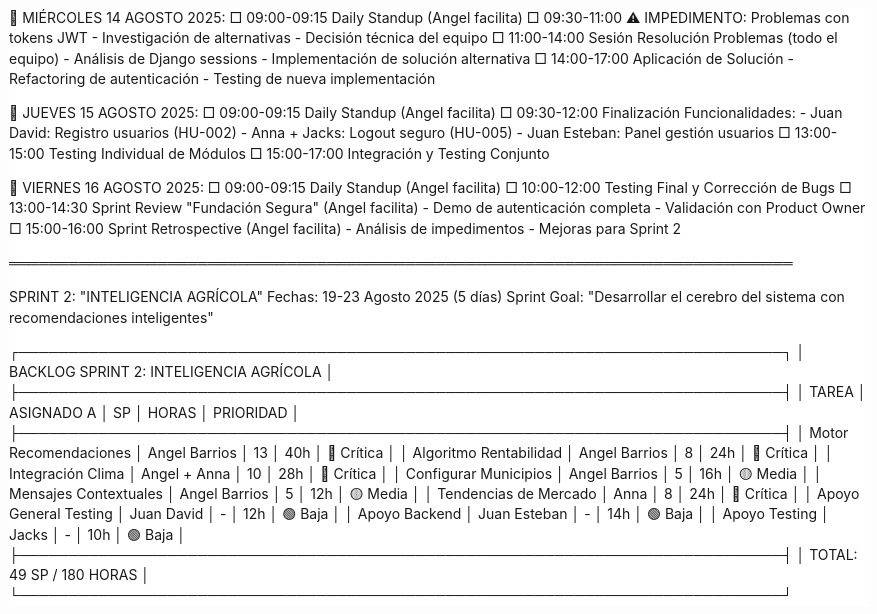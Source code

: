 📅 MIÉRCOLES 14 AGOSTO 2025:
□ 09:00-09:15  Daily Standup (Angel facilita)
□ 09:30-11:00  ⚠️ IMPEDIMENTO: Problemas con tokens JWT
               - Investigación de alternativas
               - Decisión técnica del equipo
□ 11:00-14:00  Sesión Resolución Problemas (todo el equipo)
               - Análisis de Django sessions
               - Implementación de solución alternativa
□ 14:00-17:00  Aplicación de Solución
               - Refactoring de autenticación
               - Testing de nueva implementación

📅 JUEVES 15 AGOSTO 2025:
□ 09:00-09:15  Daily Standup (Angel facilita)
□ 09:30-12:00  Finalización Funcionalidades:
               - Juan David: Registro usuarios (HU-002)
               - Anna + Jacks: Logout seguro (HU-005)
               - Juan Esteban: Panel gestión usuarios
□ 13:00-15:00  Testing Individual de Módulos
□ 15:00-17:00  Integración y Testing Conjunto

📅 VIERNES 16 AGOSTO 2025:
□ 09:00-09:15  Daily Standup (Angel facilita)
□ 10:00-12:00  Testing Final y Corrección de Bugs
□ 13:00-14:30  Sprint Review "Fundación Segura" (Angel facilita)
               - Demo de autenticación completa
               - Validación con Product Owner
□ 15:00-16:00  Sprint Retrospective (Angel facilita)
               - Análisis de impedimentos
               - Mejoras para Sprint 2

═══════════════════════════════════════════════════════════════════════════════

SPRINT 2: "INTELIGENCIA AGRÍCOLA"
Fechas: 19-23 Agosto 2025 (5 días)
Sprint Goal: "Desarrollar el cerebro del sistema con recomendaciones inteligentes"

┌─────────────────────────────────────────────────────────────────────────────┐
│                 BACKLOG SPRINT 2: INTELIGENCIA AGRÍCOLA                    │
├─────────────────────────────────────────────────────────────────────────────┤
│ TAREA                     │ ASIGNADO A       │ SP │ HORAS │ PRIORIDAD      │
├─────────────────────────────────────────────────────────────────────────────┤
│ Motor Recomendaciones     │ Angel Barrios    │ 13 │ 40h   │ 🔴 Crítica     │
│ Algoritmo Rentabilidad    │ Angel Barrios    │ 8  │ 24h   │ 🔴 Crítica     │
│ Integración Clima         │ Angel + Anna     │ 10 │ 28h   │ 🔴 Crítica     │
│ Configurar Municipios     │ Angel Barrios    │ 5  │ 16h   │ 🟡 Media       │
│ Mensajes Contextuales     │ Angel Barrios    │ 5  │ 12h   │ 🟡 Media       │
│ Tendencias de Mercado     │ Anna             │ 8  │ 24h   │ 🔴 Crítica     │
│ Apoyo General Testing     │ Juan David       │ - │ 12h   │ 🟢 Baja        │
│ Apoyo Backend            │ Juan Esteban     │ - │ 14h   │ 🟢 Baja        │
│ Apoyo Testing            │ Jacks            │ - │ 10h   │ 🟢 Baja        │
├─────────────────────────────────────────────────────────────────────────────┤
│                         TOTAL: 49 SP / 180 HORAS                           │
└─────────────────────────────────────────────────────────────────────────────┘
